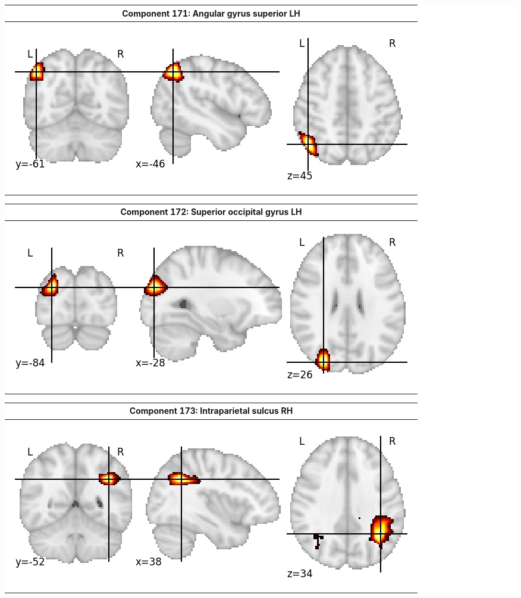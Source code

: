 | Component 171: Angular gyrus superior LH |  
|:---:|  
| [![Component 171: Angular gyrus superior LH](512/final/170.jpg "Component 171: Angular gyrus superior LH")](https://parietal-inria.github.io/MODL_atlas/512/html/171.html)|

| Component 172: Superior occipital gyrus LH |  
|:---:|  
| [![Component 172: Superior occipital gyrus LH](512/final/171.jpg "Component 172: Superior occipital gyrus LH")](https://parietal-inria.github.io/MODL_atlas/512/html/172.html)|

| Component 173: Intraparietal sulcus RH |  
|:---:|  
| [![Component 173: Intraparietal sulcus RH](512/final/172.jpg "Component 173: Intraparietal sulcus RH")](https://parietal-inria.github.io/MODL_atlas/512/html/173.html)|
